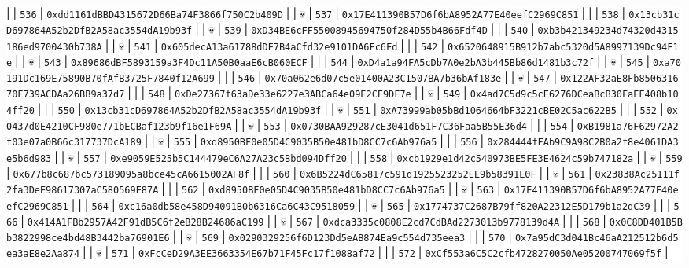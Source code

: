 |  | `536` | `0xdd1161dBBD4315672D66Ba74F3866f750C2b409D` |
| 💀 | `537` | `0x17E411390B57D6f6bA8952A77E40eefC2969C851` |
|  | `538` | `0x13cb31cD697864A52b2DfB2A58ac3554dA19b93f` |
| 💀 | `539` | `0xD34BE6cFF55008945694750f284D55b4B66Fdf4D` |
|  | `540` | `0xb3b421349234d74320d4315186ed9700430b738A` |
| 💀 | `541` | `0x605decA13a61788dDE7B4aCfd32e9101DA6Fc6Fd` |
|  | `542` | `0x6520648915B912b7abc5320d5A8997139Dc94F1e` |
| 💀 | `543` | `0x89686dBF5893159a3F4Dc11A50B0aaE6cB060ECF` |
|  | `544` | `0xD4a1a94FA5cDb7A0e2bA3b445Bb86d1481b3c72f` |
| 💀 | `545` | `0xa70191Dc169E75890B70fAfB3725F7840f12A699` |
|  | `546` | `0x70a062e6d07c5e01400A23C1507BA7b36bAf183e` |
| 💀 | `547` | `0x122AF32aE8Fb850631670F739ACDAa26BB9a37d7` |
|  | `548` | `0xDe27367f63aDe33e6227e3ABCa64e09E2CF9DF7e` |
| 💀 | `549` | `0x4ad7C5d9c5cE6276DCeaBcB30FaEE408b104ff20` |
|  | `550` | `0x13cb31cD697864A52b2DfB2A58ac3554dA19b93f` |
| 💀 | `551` | `0xA73999ab05bBd1064664bF3221cBE02C5ac622B5` |
|  | `552` | `0x0437d0E4210CF980e771bECBaf123b9f16e1F69A` |
| 💀 | `553` | `0x0730BAA929287cE3041d651F7C36Faa5B55E36d4` |
|  | `554` | `0xB1981a76F62972A2f03e07a0B66c317737DcA189` |
| 💀 | `555` | `0xd8950BF0e05D4C9035B50e481bD8CC7c6Ab976a5` |
|  | `556` | `0x284444fFAb9C9A98C2B0a2f8e4061DA3e5b6d983` |
| 💀 | `557` | `0xe9059E525b5C144479eC6A27A23c5Bbd094Dff20` |
|  | `558` | `0xcb1929e1d42c540973BE5FE3E4624c59b747182a` |
| 💀 | `559` | `0x677b8c687bc573189095a8bce45cA6615002AF8f` |
|  | `560` | `0x6B5224dC65817c591d1925523252EE9b58391E0F` |
| 💀 | `561` | `0x23838Ac25111f2fa3DeE98617307aC580569E87A` |
|  | `562` | `0xd8950BF0e05D4C9035B50e481bD8CC7c6Ab976a5` |
| 💀 | `563` | `0x17E411390B57D6f6bA8952A77E40eefC2969C851` |
|  | `564` | `0xc16a0db58e458D94091B0b6316Ca6C43C9518059` |
| 💀 | `565` | `0x1774737C2687B79ff820A22312E5D179b1a2dC39` |
|  | `566` | `0x414A1FBb2957A42F91dB5C6f2eB28B24686aC199` |
| 💀 | `567` | `0xdca3335c0808E2cd7CdBAd2273013b9778139d4A` |
|  | `568` | `0x0C8DD401B5Bb3822998ce4bd48B3442ba76901E6` |
| 💀 | `569` | `0x0290329256f6D123Dd5eAB874Ea9c554d735eea3` |
|  | `570` | `0x7a95dC3d041Bc46aA212512b6d5ea3aE8e2Aa874` |
| 💀 | `571` | `0xFcCeD29A3EE3663354E67b71F45Fc17f1088af72` |
|  | `572` | `0xCf553a6C5C2cfb4728270050Ae05200747069f5f` |